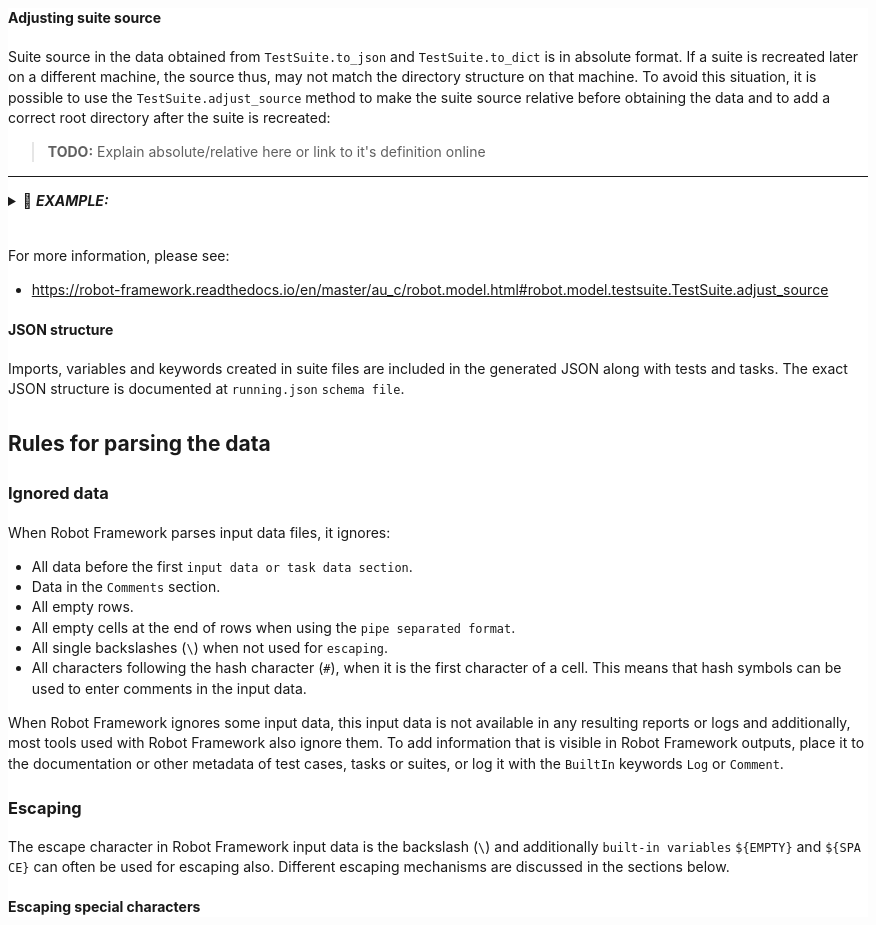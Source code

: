 #### Adjusting suite source

Suite source in the data obtained from `TestSuite.to_json` and `TestSuite.to_dict` is in absolute format. If a suite is recreated later on a different machine, the source thus, may not match the directory structure on that machine. To avoid this situation, it is possible to use the `TestSuite.adjust_source` method to make the suite source relative before obtaining the data and to add a correct root directory after the suite is recreated:

>**TODO:**  Explain absolute/relative here or link to it's definition online

***
<details><summary>&#129302; <b><i>EXAMPLE:</i></b></summary></details>  
<br />

For more information, please see:  
- https://robot-framework.readthedocs.io/en/master/au_c/robot.model.html#robot.model.testsuite.TestSuite.adjust_source

#### JSON structure

Imports, variables and keywords created in suite files are included in the
generated JSON along with tests and tasks. The exact JSON structure is documented at `running.json` `schema file`.

## Rules for parsing the data

### Ignored data

When Robot Framework parses input data files, it ignores:

- All data before the first `input data or task data section`.
- Data in the `Comments` section.
- All empty rows.
- All empty cells at the end of rows when using the `pipe separated format`.
- All single backslashes (`\`) when not used for `escaping`.
- All characters following the hash character (`#`), when it is the first
  character of a cell. This means that hash symbols can be used to enter
  comments in the input data.

When Robot Framework ignores some input data, this input data is not available in any resulting reports or logs and additionally, most tools used with Robot
Framework also ignore them. To add information that is visible in
Robot Framework outputs, place it to the documentation or other metadata of
test cases, tasks or suites, or log it with the `BuiltIn` keywords `Log` or
`Comment`.

### Escaping

The escape character in Robot Framework input data is the backslash
(`\`) and additionally `built-in variables` `${EMPTY}` and `${SPACE}`
can often be used for escaping also. Different escaping mechanisms are
discussed in the sections below.

#### Escaping special characters
